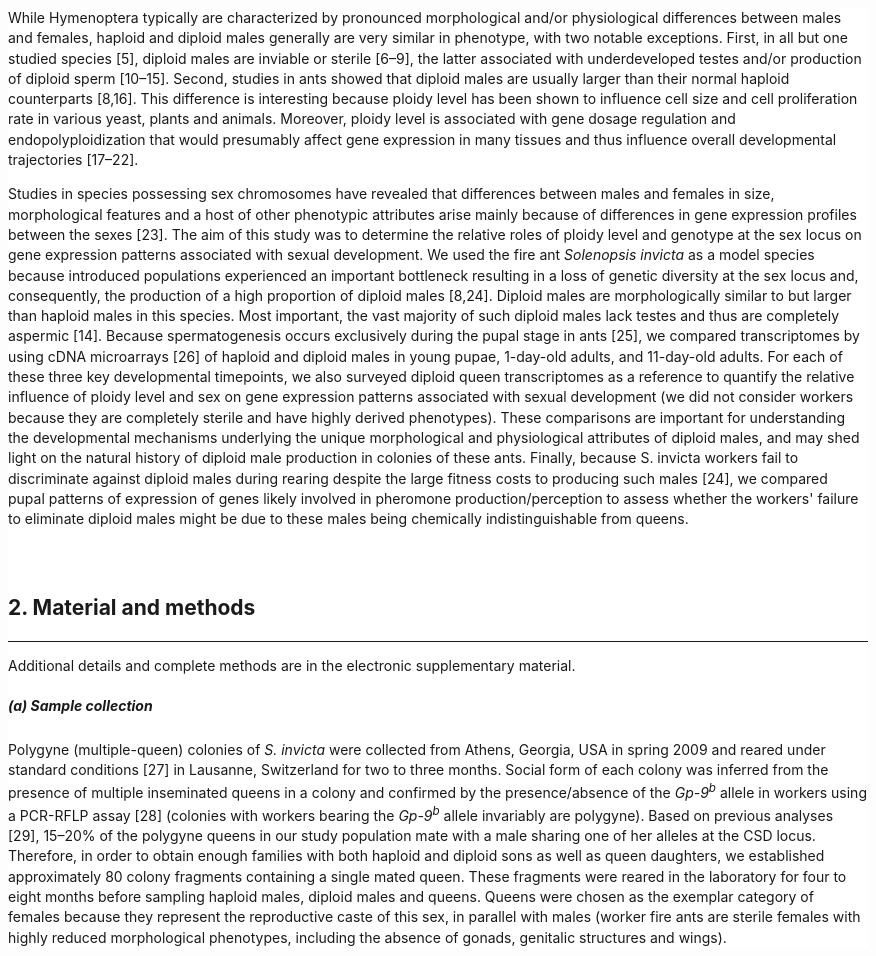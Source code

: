 While Hymenoptera typically are characterized by pronounced morphological and/or physiological differences between males and females, haploid and diploid males generally are very similar in phenotype, with two notable exceptions. First, in all but one studied species <span class="info-text">[5]</span>, diploid males are inviable or sterile <span class="info-text">[6–9]</span>, the latter associated with underdeveloped testes and/or production of diploid sperm <span class="info-text">[10–15]</span>. Second, studies in ants showed that diploid males are usually larger than their normal haploid counterparts <span class="info-text">[8,16]</span>. This difference is interesting because ploidy level has been shown to influence cell size and cell proliferation rate in various yeast, plants and animals. Moreover, ploidy level is associated with gene dosage regulation and endopolyploidization that would presumably affect gene expression in many tissues and thus influence overall developmental trajectories <span class="info-text">[17–22]</span>.

Studies in species possessing sex chromosomes have revealed that differences between males and females in size, morphological features and a host of other phenotypic attributes arise mainly because of differences in gene expression profiles between the sexes <span class="info-text">[23]</span>. The aim of this study was to determine the relative roles of ploidy level and genotype at the sex locus on gene expression patterns associated with sexual development. We used the fire ant *Solenopsis invicta* as a model species because introduced populations experienced an important bottleneck resulting in a loss of genetic diversity at the sex locus and, consequently, the production of a high proportion of diploid males <span class="info-text">[8,24]</span>. Diploid males are morphologically similar to but larger than haploid males in this species. Most important, the vast majority of such diploid males lack testes and thus are completely aspermic <span class="info-text">[14]</span>. Because spermatogenesis occurs exclusively during the pupal stage in ants <span class="info-text">[25]</span>, we compared transcriptomes by using cDNA microarrays <span class="info-text">[26]</span> of haploid and diploid males in young pupae, 1-day-old adults, and 11-day-old adults. For each of these three key developmental timepoints, we also surveyed diploid queen transcriptomes as a reference to quantify the relative influence of ploidy level and sex on gene expression patterns associated with sexual development (we did not consider workers because they are completely sterile and have highly derived phenotypes). These comparisons are important for understanding the developmental mechanisms underlying the unique morphological and physiological attributes of diploid males, and may shed light on the natural history of diploid male production in colonies of these ants. Finally, because S. invicta workers fail to discriminate against diploid males during rearing despite the large fitness costs to producing such males <span class="info-text">[24]</span>, we compared pupal patterns of expression of genes likely involved in pheromone production/perception to assess whether the workers' failure to eliminate diploid males might be due to these males being chemically indistinguishable from queens.

<br />

## 2. Material and methods
<hr />

Additional details and complete methods are in the electronic supplementary material.

##### (a) Sample collection

Polygyne (multiple-queen) colonies of *S. invicta* were collected from Athens, Georgia, USA in spring 2009 and reared under standard conditions <span class="info-text">[27]</span> in Lausanne, Switzerland for two to three months. Social form of each colony was inferred from the presence of multiple inseminated queens in a colony and confirmed by the presence/absence of the *Gp-9<sup>b</sup>* allele in workers using a PCR-RFLP assay <span class="info-text">[28]</span> (colonies with workers bearing the *Gp-9<sup>b</sup>* allele invariably are polygyne). Based on previous analyses <span class="info-text">[29]</span>, 15–20% of the polygyne queens in our study population mate with a male sharing one of her alleles at the CSD locus. Therefore, in order to obtain enough families with both haploid and diploid sons as well as queen daughters, we established approximately 80 colony fragments containing a single mated queen. These fragments were reared in the laboratory for four to eight months before sampling haploid males, diploid males and queens. Queens were chosen as the exemplar category of females because they represent the reproductive caste of this sex, in parallel with males (worker fire ants are sterile females with highly reduced morphological phenotypes, including the absence of gonads, genitalic structures and wings).
